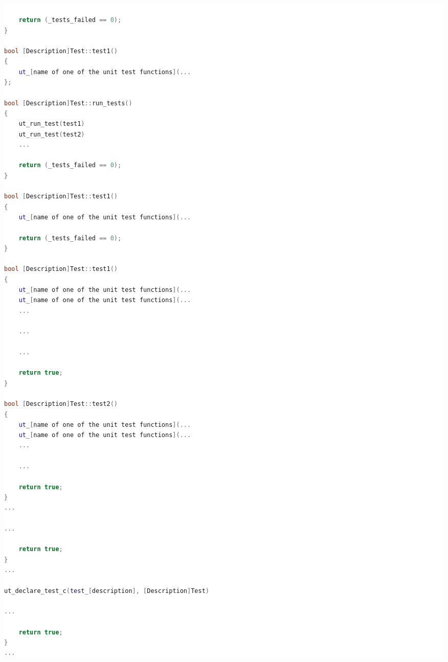    ```cpp

       return (_tests_failed == 0);
   }

   bool [Description]Test::test1()
   {
       ut_[name of one of the unit test functions](...
   };

   bool [Description]Test::run_tests()
   {
       ut_run_test(test1)
       ut_run_test(test2)
       ...

       return (_tests_failed == 0);
   }

   bool [Description]Test::test1()
   {
       ut_[name of one of the unit test functions](...

       return (_tests_failed == 0);
   }

   bool [Description]Test::test1()
   {
       ut_[name of one of the unit test functions](...
       ut_[name of one of the unit test functions](...
       ...

       ...

       ...

       return true;
   }

   bool [Description]Test::test2()
   {
       ut_[name of one of the unit test functions](...
       ut_[name of one of the unit test functions](...
       ...

       ...

       return true;
   }
   ...

   ...

       return true;
   }
   ...

   ut_declare_test_c(test_[description], [Description]Test)

   ...

       return true;
   }
   ...
   ```